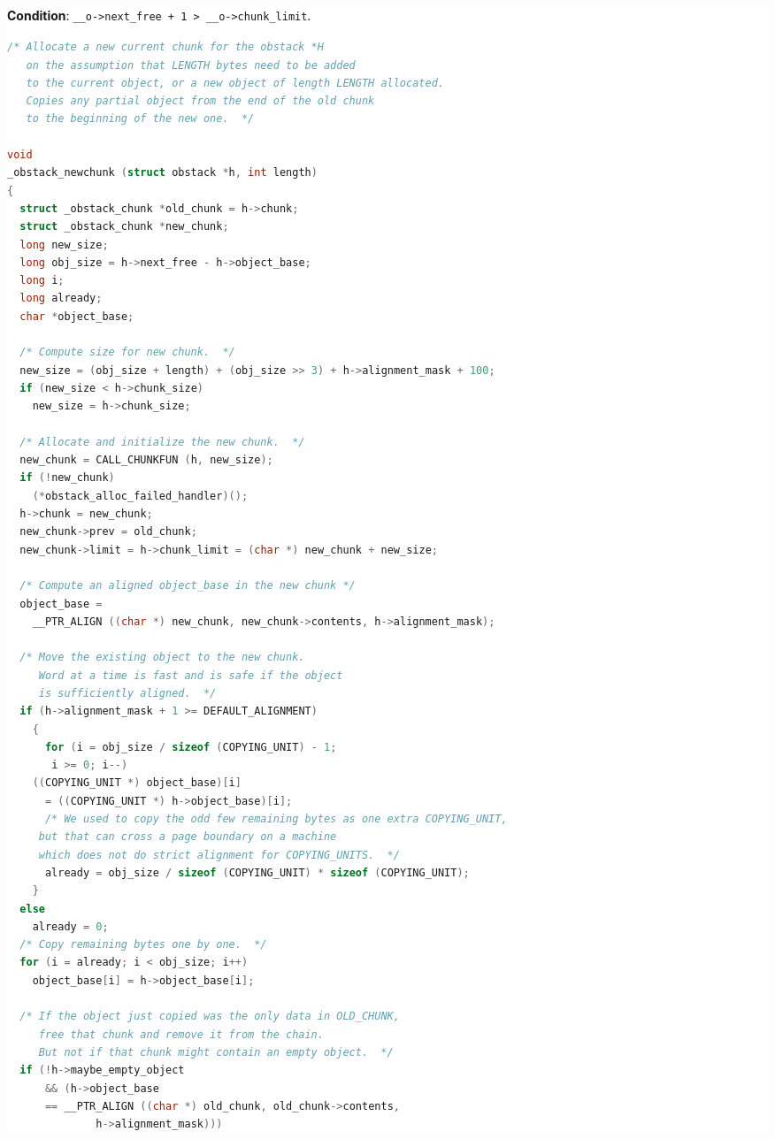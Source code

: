 **Condition**: `__o->next_free + 1 > __o->chunk_limit`.

```c
/* Allocate a new current chunk for the obstack *H
   on the assumption that LENGTH bytes need to be added
   to the current object, or a new object of length LENGTH allocated.
   Copies any partial object from the end of the old chunk
   to the beginning of the new one.  */

void
_obstack_newchunk (struct obstack *h, int length)
{
  struct _obstack_chunk *old_chunk = h->chunk;
  struct _obstack_chunk *new_chunk;
  long new_size;
  long obj_size = h->next_free - h->object_base;
  long i;
  long already;
  char *object_base;

  /* Compute size for new chunk.  */
  new_size = (obj_size + length) + (obj_size >> 3) + h->alignment_mask + 100;
  if (new_size < h->chunk_size)
    new_size = h->chunk_size;

  /* Allocate and initialize the new chunk.  */
  new_chunk = CALL_CHUNKFUN (h, new_size);
  if (!new_chunk)
    (*obstack_alloc_failed_handler)();
  h->chunk = new_chunk;
  new_chunk->prev = old_chunk;
  new_chunk->limit = h->chunk_limit = (char *) new_chunk + new_size;

  /* Compute an aligned object_base in the new chunk */
  object_base =
    __PTR_ALIGN ((char *) new_chunk, new_chunk->contents, h->alignment_mask);

  /* Move the existing object to the new chunk.
     Word at a time is fast and is safe if the object
     is sufficiently aligned.  */
  if (h->alignment_mask + 1 >= DEFAULT_ALIGNMENT)
    {
      for (i = obj_size / sizeof (COPYING_UNIT) - 1;
	   i >= 0; i--)
	((COPYING_UNIT *) object_base)[i]
	  = ((COPYING_UNIT *) h->object_base)[i];
      /* We used to copy the odd few remaining bytes as one extra COPYING_UNIT,
	 but that can cross a page boundary on a machine
	 which does not do strict alignment for COPYING_UNITS.  */
      already = obj_size / sizeof (COPYING_UNIT) * sizeof (COPYING_UNIT);
    }
  else
    already = 0;
  /* Copy remaining bytes one by one.  */
  for (i = already; i < obj_size; i++)
    object_base[i] = h->object_base[i];

  /* If the object just copied was the only data in OLD_CHUNK,
     free that chunk and remove it from the chain.
     But not if that chunk might contain an empty object.  */
  if (!h->maybe_empty_object
      && (h->object_base
	  == __PTR_ALIGN ((char *) old_chunk, old_chunk->contents,
			  h->alignment_mask)))
```